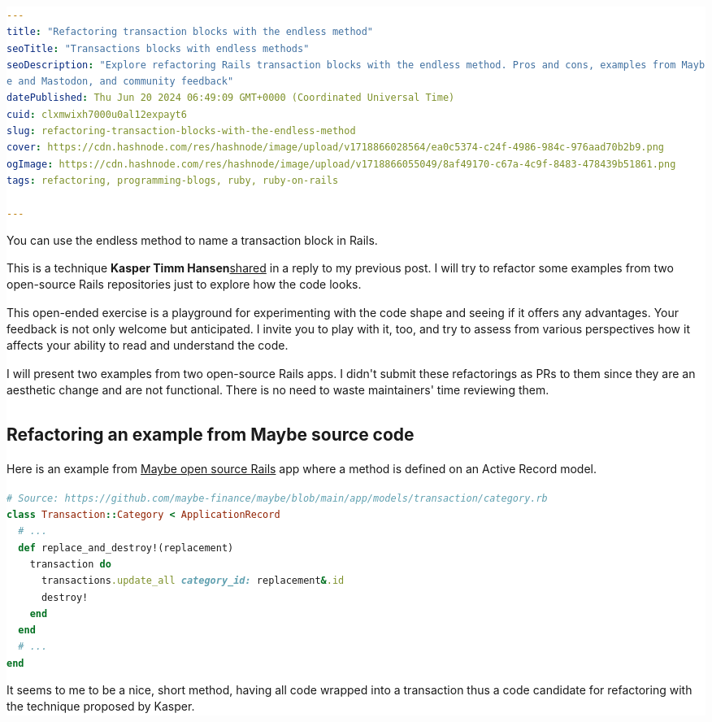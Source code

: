 ```yaml
---
title: "Refactoring transaction blocks with the endless method"
seoTitle: "Transactions blocks with endless methods"
seoDescription: "Explore refactoring Rails transaction blocks with the endless method. Pros and cons, examples from Maybe and Mastodon, and community feedback"
datePublished: Thu Jun 20 2024 06:49:09 GMT+0000 (Coordinated Universal Time)
cuid: clxmwixh7000u0al12expayt6
slug: refactoring-transaction-blocks-with-the-endless-method
cover: https://cdn.hashnode.com/res/hashnode/image/upload/v1718866028564/ea0c5374-c24f-4986-984c-976aad70b2b9.png
ogImage: https://cdn.hashnode.com/res/hashnode/image/upload/v1718866055049/8af49170-c67a-4c9f-8483-478439b51861.png
tags: refactoring, programming-blogs, ruby, ruby-on-rails

---
```


You can use the endless method to name a transaction block in Rails.

This is a technique **Kasper Timm Hansen**[shared](https://ruby.social/@kaspth/112571908837369243) in a reply to my previous post. I will try to refactor some examples from two open-source Rails repositories just to explore how the code looks.

This open-ended exercise is a playground for experimenting with the code shape and seeing if it offers any advantages. Your feedback is not only welcome but anticipated. I invite you to play with it, too, and try to assess from various perspectives how it affects your ability to read and understand the code.

I will present two examples from two open-source Rails apps. I didn't submit these refactorings as PRs to them since they are an aesthetic change and are not functional. There is no need to waste maintainers' time reviewing them.

## Refactoring an example from Maybe source code

Here is an example from [Maybe open source Rails](https://github.com/maybe-finance/maybe) app where a method is defined on an Active Record model.

```ruby
# Source: https://github.com/maybe-finance/maybe/blob/main/app/models/transaction/category.rb
class Transaction::Category < ApplicationRecord
  # ...
  def replace_and_destroy!(replacement)
    transaction do
      transactions.update_all category_id: replacement&.id
      destroy!
    end
  end
  # ...
end
```

It seems to me to be a nice, short method, having all code wrapped into a transaction thus a code candidate for refactoring with the technique proposed by Kasper.

